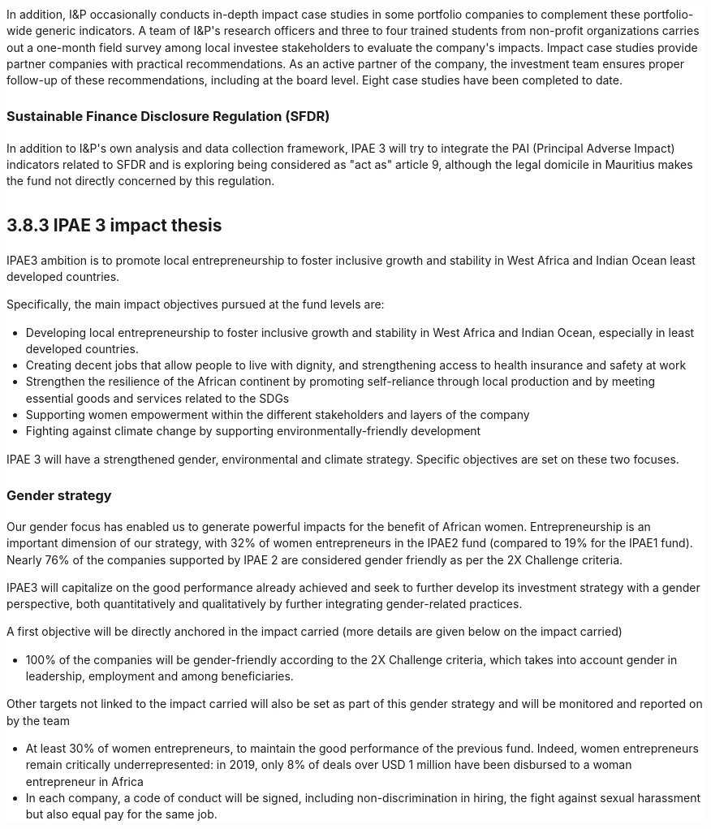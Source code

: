 In addition, I&P occasionally conducts in-depth impact case studies in some portfolio companies to complement these portfolio-wide generic indicators. A team of I&P's research officers and three to four trained students from non-profit organizations carries out a one-month field survey among local investee stakeholders to evaluate the company's impacts. Impact case studies provide partner companies with practical recommendations. As an active partner of the company, the investment team ensures proper follow-up of these recommendations, including at the board level. Eight case studies have been completed to date.

### Sustainable Finance Disclosure Regulation (SFDR)

In addition to I&P's own analysis and data collection framework, IPAE 3 will try to integrate the PAI (Principal Adverse Impact) indicators related to SFDR and is exploring being considered as "act as" article 9, although the legal domicile in Mauritius makes the fund not directly concerned by this regulation.

## 3.8.3 IPAE 3 impact thesis

IPAE3 ambition is to promote local entrepreneurship to foster inclusive growth and stability in West Africa and Indian Ocean least developed countries.

Specifically, the main impact objectives pursued at the fund levels are:
- Developing local entrepreneurship to foster inclusive growth and stability in West Africa and Indian Ocean, especially in least developed countries.
- Creating decent jobs that allow people to live with dignity, and strengthening access to health insurance and safety at work
- Strengthen the resilience of the African continent by promoting self-reliance through local production and by meeting essential goods and services related to the SDGs
- Supporting women empowerment within the different stakeholders and layers of the company
- Fighting against climate change by supporting environmentally-friendly development

IPAE 3 will have a strengthened gender, environmental and climate strategy. Specific objectives are set on these two focuses.

### Gender strategy

Our gender focus has enabled us to generate powerful impacts for the benefit of African women. Entrepreneurship is an important dimension of our strategy, with 32% of women entrepreneurs in the IPAE2 fund (compared to 19% for the IPAE1 fund). Nearly 76% of the companies supported by IPAE 2 are considered gender friendly as per the 2X Challenge criteria.

IPAE3 will capitalize on the good performance already achieved and seek to further develop its investment strategy with a gender perspective, both quantitatively and qualitatively by further integrating gender-related practices.

A first objective will be directly anchored in the impact carried (more details are given below on the impact carried)
- 100% of the companies will be gender-friendly according to the 2X Challenge criteria, which takes into account gender in leadership, employment and among beneficiaries.

Other targets not linked to the impact carried will also be set as part of this gender strategy and will be monitored and reported on by the team
- At least 30% of women entrepreneurs, to maintain the good performance of the previous fund. Indeed, women entrepreneurs remain critically underrepresented: in 2019, only 8% of deals over USD 1 million have been disbursed to a woman entrepreneur in Africa
- In each company, a code of conduct will be signed, including non-discrimination in hiring, the fight against sexual harassment but also equal pay for the same job.
